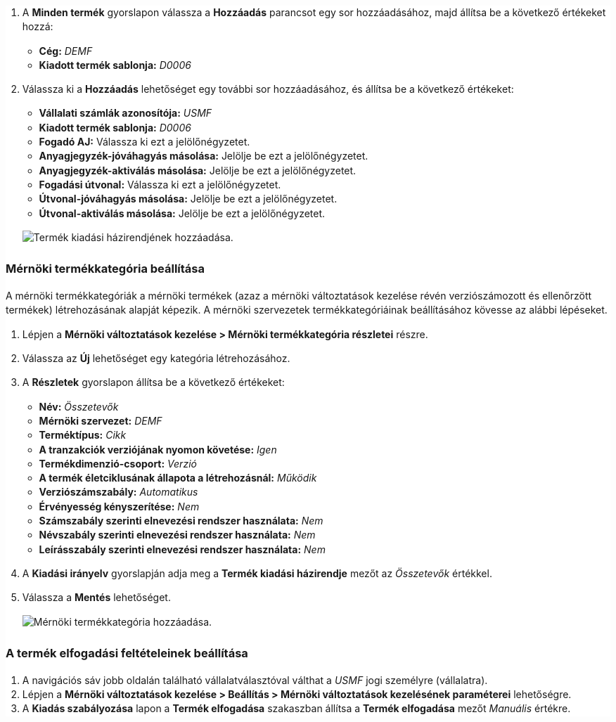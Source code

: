 1. A **Minden termék** gyorslapon válassza a **Hozzáadás** parancsot egy sor hozzáadásához, majd állítsa be a következő értékeket hozzá:

    - **Cég:** *DEMF*
    - **Kiadott termék sablonja:** *D0006*

1. Válassza ki a **Hozzáadás** lehetőséget egy további sor hozzáadásához, és állítsa be a következő értékeket:

    - **Vállalati számlák azonosítója:** *USMF*
    - **Kiadott termék sablonja:** *D0006*
    - **Fogadó AJ:** Válassza ki ezt a jelölőnégyzetet.
    - **Anyagjegyzék-jóváhagyás másolása:** Jelölje be ezt a jelölőnégyzetet.
    - **Anyagjegyzék-aktiválás másolása:** Jelölje be ezt a jelölőnégyzetet.
    - **Fogadási útvonal:** Válassza ki ezt a jelölőnégyzetet.
    - **Útvonal-jóváhagyás másolása:** Jelölje be ezt a jelölőnégyzetet.
    - **Útvonal-aktiválás másolása:** Jelölje be ezt a jelölőnégyzetet.

    ![Termék kiadási házirendjének hozzáadása.](media/product-release-policy.png "Termék kiadási házirendjének hozzáadása")

### <a name="set-up-an-engineering-product-category"></a>Mérnöki termékkategória beállítása 

A mérnöki termékkategóriák a mérnöki termékek (azaz a mérnöki változtatások kezelése révén verziószámozott és ellenőrzött termékek) létrehozásának alapját képezik. A mérnöki szervezetek termékkategóriáinak beállításához kövesse az alábbi lépéseket.

1. Lépjen a **Mérnöki változtatások kezelése &gt; Mérnöki termékkategória részletei** részre.
1. Válassza az **Új** lehetőséget egy kategória létrehozásához.
1. A **Részletek** gyorslapon állítsa be a következő értékeket:

    - **Név:** *Összetevők*
    - **Mérnöki szervezet:** *DEMF*
    - **Terméktípus:** *Cikk*
    - **A tranzakciók verziójának nyomon követése:** *Igen*
    - **Termékdimenzió-csoport:** *Verzió*
    - **A termék életciklusának állapota a létrehozásnál:** *Működik*
    - **Verziószámszabály:** *Automatikus*
    - **Érvényesség kényszerítése:** *Nem*
    - **Számszabály szerinti elnevezési rendszer használata:** *Nem*
    - **Névszabály szerinti elnevezési rendszer használata:** *Nem*
    - **Leírásszabály szerinti elnevezési rendszer használata:** *Nem*

1. A **Kiadási irányelv** gyorslapján adja meg a **Termék kiadási házirendje** mezőt az *Összetevők* értékkel.
1. Válassza a **Mentés** lehetőséget.

    ![Mérnöki termékkategória hozzáadása.](media/product-category-details.png "Mérnöki termékkategória hozzáadása")

### <a name="set-up-product-acceptance-conditions"></a>A termék elfogadási feltételeinek beállítása

1. A navigációs sáv jobb oldalán található vállalatválasztóval válthat a *USMF* jogi személyre (vállalatra).
1. Lépjen a **Mérnöki változtatások kezelése &gt; Beállítás &gt; Mérnöki változtatások kezelésének paraméterei** lehetőségre.
1. A **Kiadás szabályozása** lapon a **Termék elfogadása** szakaszban állítsa a **Termék elfogadása** mezőt *Manuális* értékre.
